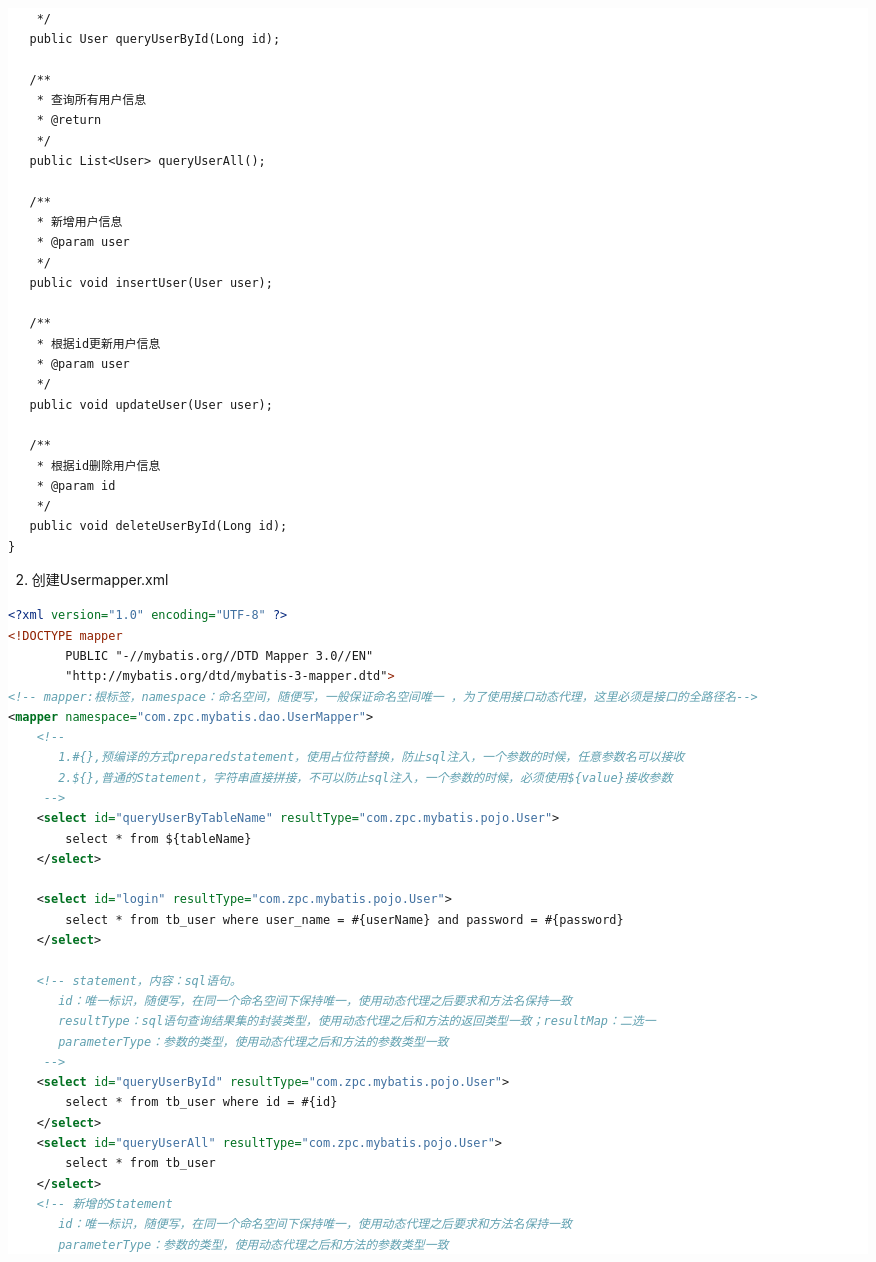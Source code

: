```
    */
   public User queryUserById(Long id);
   
   /**
    * 查询所有用户信息
    * @return
    */
   public List<User> queryUserAll();
   
   /**
    * 新增用户信息
    * @param user
    */
   public void insertUser(User user);
   
   /**
    * 根据id更新用户信息
    * @param user
    */
   public void updateUser(User user);
   
   /**
    * 根据id删除用户信息
    * @param id
    */
   public void deleteUserById(Long id);
}
```

2. 创建Usermapper.xml

```xml
<?xml version="1.0" encoding="UTF-8" ?>
<!DOCTYPE mapper
        PUBLIC "-//mybatis.org//DTD Mapper 3.0//EN"
        "http://mybatis.org/dtd/mybatis-3-mapper.dtd">
<!-- mapper:根标签，namespace：命名空间，随便写，一般保证命名空间唯一 ，为了使用接口动态代理，这里必须是接口的全路径名-->
<mapper namespace="com.zpc.mybatis.dao.UserMapper">
    <!--
       1.#{},预编译的方式preparedstatement，使用占位符替换，防止sql注入，一个参数的时候，任意参数名可以接收
       2.${},普通的Statement，字符串直接拼接，不可以防止sql注入，一个参数的时候，必须使用${value}接收参数
     -->
    <select id="queryUserByTableName" resultType="com.zpc.mybatis.pojo.User">
        select * from ${tableName}
    </select>

    <select id="login" resultType="com.zpc.mybatis.pojo.User">
        select * from tb_user where user_name = #{userName} and password = #{password}
    </select>

    <!-- statement，内容：sql语句。
       id：唯一标识，随便写，在同一个命名空间下保持唯一，使用动态代理之后要求和方法名保持一致
       resultType：sql语句查询结果集的封装类型，使用动态代理之后和方法的返回类型一致；resultMap：二选一
       parameterType：参数的类型，使用动态代理之后和方法的参数类型一致
     -->
    <select id="queryUserById" resultType="com.zpc.mybatis.pojo.User">
        select * from tb_user where id = #{id}
    </select>
    <select id="queryUserAll" resultType="com.zpc.mybatis.pojo.User">
        select * from tb_user
    </select>
    <!-- 新增的Statement
       id：唯一标识，随便写，在同一个命名空间下保持唯一，使用动态代理之后要求和方法名保持一致
       parameterType：参数的类型，使用动态代理之后和方法的参数类型一致
```